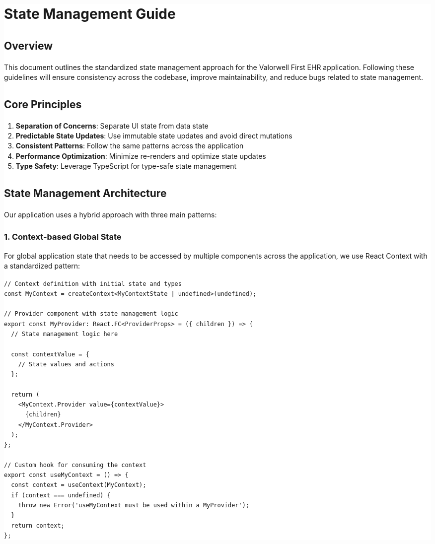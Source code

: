 # State Management Guide

## Overview

This document outlines the standardized state management approach for the Valorwell First EHR application. Following these guidelines will ensure consistency across the codebase, improve maintainability, and reduce bugs related to state management.

## Core Principles

1. **Separation of Concerns**: Separate UI state from data state
2. **Predictable State Updates**: Use immutable state updates and avoid direct mutations
3. **Consistent Patterns**: Follow the same patterns across the application
4. **Performance Optimization**: Minimize re-renders and optimize state updates
5. **Type Safety**: Leverage TypeScript for type-safe state management

## State Management Architecture

Our application uses a hybrid approach with three main patterns:

### 1. Context-based Global State

For global application state that needs to be accessed by multiple components across the application, we use React Context with a standardized pattern:

```tsx
// Context definition with initial state and types
const MyContext = createContext<MyContextState | undefined>(undefined);

// Provider component with state management logic
export const MyProvider: React.FC<ProviderProps> = ({ children }) => {
  // State management logic here
  
  const contextValue = {
    // State values and actions
  };
  
  return (
    <MyContext.Provider value={contextValue}>
      {children}
    </MyContext.Provider>
  );
};

// Custom hook for consuming the context
export const useMyContext = () => {
  const context = useContext(MyContext);
  if (context === undefined) {
    throw new Error('useMyContext must be used within a MyProvider');
  }
  return context;
};
```
